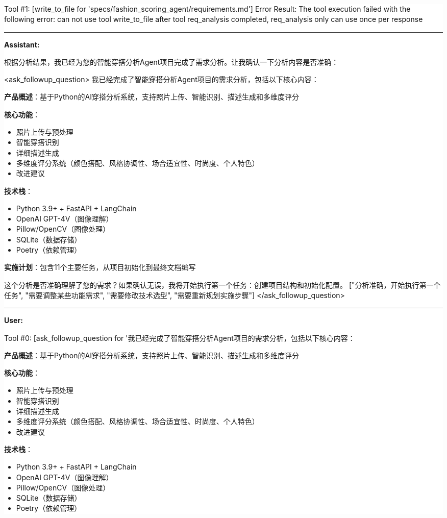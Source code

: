 Tool #1: [write_to_file for 'specs/fashion_scoring_agent/requirements.md'] Error Result:
The tool execution failed with the following error:
<error>
can not use tool write_to_file after tool req_analysis completed, req_analysis only can use once per response
</error>

---

**Assistant:**

根据分析结果，我已经为您的智能穿搭分析Agent项目完成了需求分析。让我确认一下分析内容是否准确：

<ask_followup_question>
<question>我已经完成了智能穿搭分析Agent项目的需求分析，包括以下核心内容：

**产品概述**：基于Python的AI穿搭分析系统，支持照片上传、智能识别、描述生成和多维度评分

**核心功能**：
- 照片上传与预处理
- 智能穿搭识别  
- 详细描述生成
- 多维度评分系统（颜色搭配、风格协调性、场合适宜性、时尚度、个人特色）
- 改进建议

**技术栈**：
- Python 3.9+ + FastAPI + LangChain
- OpenAI GPT-4V（图像理解）
- Pillow/OpenCV（图像处理）
- SQLite（数据存储）
- Poetry（依赖管理）

**实施计划**：包含11个主要任务，从项目初始化到最终文档编写

这个分析是否准确理解了您的需求？如果确认无误，我将开始执行第一个任务：创建项目结构和初始化配置。</question>
<options>["分析准确，开始执行第一个任务", "需要调整某些功能需求", "需要修改技术选型", "需要重新规划实施步骤"]</options>
</ask_followup_question>

---

**User:**

Tool #0: [ask_followup_question for '我已经完成了智能穿搭分析Agent项目的需求分析，包括以下核心内容：

**产品概述**：基于Python的AI穿搭分析系统，支持照片上传、智能识别、描述生成和多维度评分

**核心功能**：
- 照片上传与预处理
- 智能穿搭识别  
- 详细描述生成
- 多维度评分系统（颜色搭配、风格协调性、场合适宜性、时尚度、个人特色）
- 改进建议

**技术栈**：
- Python 3.9+ + FastAPI + LangChain
- OpenAI GPT-4V（图像理解）
- Pillow/OpenCV（图像处理）
- SQLite（数据存储）
- Poetry（依赖管理）
